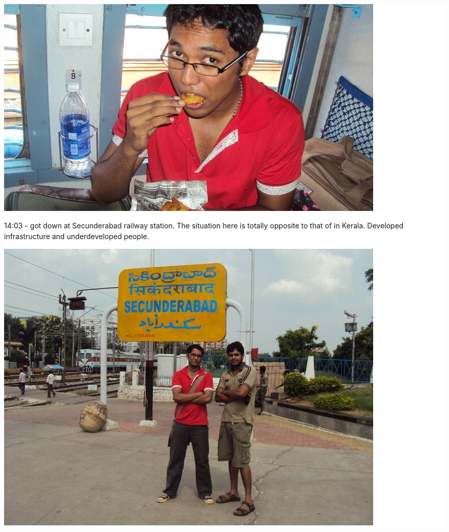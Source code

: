 ![](images/2010/12/facebook_photo_download_5088560807178622323.jpg)

14:03 - got down at Secunderabad railway station. The situation here is totally opposite to that of in Kerala. Developed infrastructure and underdeveloped people.

![](images/2010/12/facebook_photo_download_5088560807178622328.jpg)
